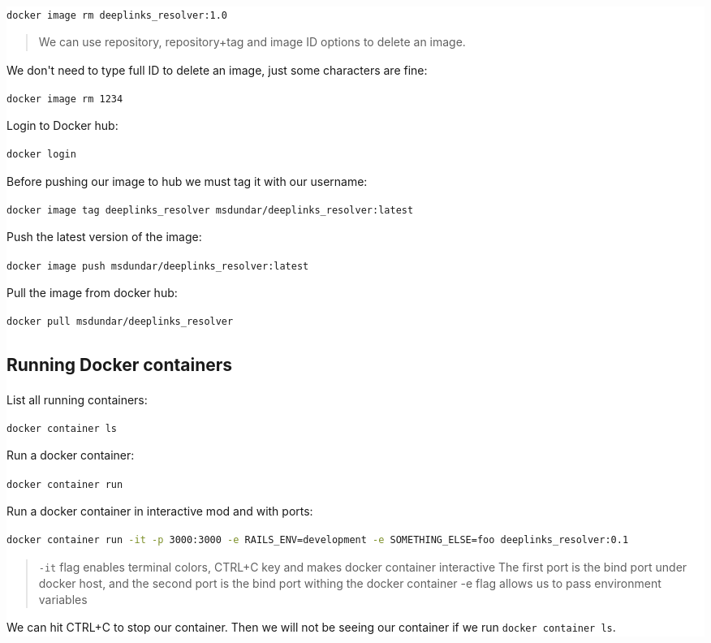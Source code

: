 ```bash
docker image rm deeplinks_resolver:1.0
```

> We can use repository, repository+tag and image ID options to delete an image.

We don't need to type full ID to delete an image, just some characters are fine:

```bash
docker image rm 1234
```

Login to Docker hub:

```bash
docker login
```

Before pushing our image to hub we must tag it with our username:

```bash
docker image tag deeplinks_resolver msdundar/deeplinks_resolver:latest
```

Push the latest version of the image:

```bash
docker image push msdundar/deeplinks_resolver:latest
```

Pull the image from docker hub:

```bash
docker pull msdundar/deeplinks_resolver
```

## Running Docker containers

List all running containers:

```bash
docker container ls
```

Run a docker container:

```bash
docker container run
```

Run a docker container in interactive mod and with ports:

```bash
docker container run -it -p 3000:3000 -e RAILS_ENV=development -e SOMETHING_ELSE=foo deeplinks_resolver:0.1
```

> `-it` flag enables terminal colors, CTRL+C key and makes docker container interactive
> The first port is the bind port under docker host, and the second port is the bind port withing the docker container
> -e flag allows us to pass environment variables

We can hit CTRL+C to stop our container. Then we will not be seeing our container if we run `docker container ls`.
